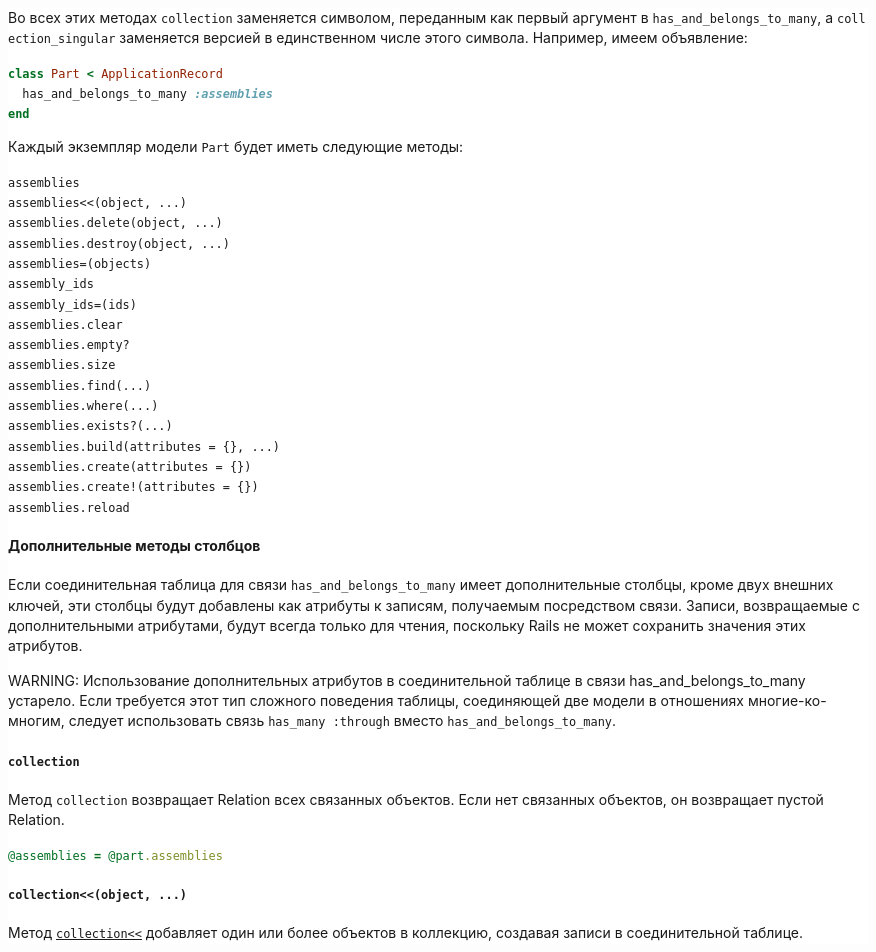 Во всех этих методах `collection` заменяется символом, переданным как первый аргумент в `has_and_belongs_to_many`, а `collection_singular` заменяется версией в единственном числе этого символа. Например, имеем объявление:

```ruby
class Part < ApplicationRecord
  has_and_belongs_to_many :assemblies
end
```

Каждый экземпляр модели `Part` будет иметь следующие методы:

```
assemblies
assemblies<<(object, ...)
assemblies.delete(object, ...)
assemblies.destroy(object, ...)
assemblies=(objects)
assembly_ids
assembly_ids=(ids)
assemblies.clear
assemblies.empty?
assemblies.size
assemblies.find(...)
assemblies.where(...)
assemblies.exists?(...)
assemblies.build(attributes = {}, ...)
assemblies.create(attributes = {})
assemblies.create!(attributes = {})
assemblies.reload
```

#### Дополнительные методы столбцов

Если соединительная таблица для связи `has_and_belongs_to_many` имеет дополнительные столбцы, кроме двух внешних ключей, эти столбцы будут добавлены как атрибуты к записям, получаемым посредством связи. Записи, возвращаемые с дополнительными атрибутами, будут всегда только для чтения, поскольку Rails не может сохранить значения этих атрибутов.

WARNING: Использование дополнительных атрибутов в соединительной таблице в связи has_and_belongs_to_many устарело. Если требуется этот тип сложного поведения таблицы, соединяющей две модели в отношениях многие-ко-многим, следует использовать связь `has_many :through` вместо `has_and_belongs_to_many`.

#### `collection`

Метод `collection` возвращает Relation всех связанных объектов. Если нет связанных объектов, он возвращает пустой Relation.

```ruby
@assemblies = @part.assemblies
```

#### `collection<<(object, ...)`

Метод [`collection<<`][] добавляет один или более объектов в коллекцию, создавая записи в соединительной таблице.


[`belongs_to`]: https://api.rubyonrails.org/classes/ActiveRecord/Associations/ClassMethods.html#method-i-belongs_to
[`has_and_belongs_to_many`]: https://api.rubyonrails.org/classes/ActiveRecord/Associations/ClassMethods.html#method-i-has_and_belongs_to_many
[`has_many`]: https://api.rubyonrails.org/classes/ActiveRecord/Associations/ClassMethods.html#method-i-has_many
[`has_one`]: https://api.rubyonrails.org/classes/ActiveRecord/Associations/ClassMethods.html#method-i-has_one
[connection.add_reference]: https://api.rubyonrails.org/classes/ActiveRecord/ConnectionAdapters/SchemaStatements.html#method-i-add_reference
[foreign_keys]: /active-record-migrations#foreign-keys
[`config.active_record.automatic_scope_inversing`]: /configuring#config-active-record-automatic-scope-inversing
[`reset_counters`]: https://api.rubyonrails.org/classes/ActiveRecord/CounterCache/ClassMethods.html#method-i-reset_counters
[`collection<<`]: https://api.rubyonrails.org/classes/ActiveRecord/Associations/CollectionProxy.html#method-i-3C-3C
[`collection.build`]: https://api.rubyonrails.org/classes/ActiveRecord/Associations/CollectionProxy.html#method-i-build
[`collection.clear`]: https://api.rubyonrails.org/classes/ActiveRecord/Associations/CollectionProxy.html#method-i-clear
[`collection.create`]: https://api.rubyonrails.org/classes/ActiveRecord/Associations/CollectionProxy.html#method-i-create
[`collection.create!`]: https://api.rubyonrails.org/classes/ActiveRecord/Associations/CollectionProxy.html#method-i-create-21
[`collection.delete`]: https://api.rubyonrails.org/classes/ActiveRecord/Associations/CollectionProxy.html#method-i-delete
[`collection.destroy`]: https://api.rubyonrails.org/classes/ActiveRecord/Associations/CollectionProxy.html#method-i-destroy
[`collection.empty?`]: https://api.rubyonrails.org/classes/ActiveRecord/Associations/CollectionProxy.html#method-i-empty-3F
[`collection.exists?`]: https://api.rubyonrails.org/classes/ActiveRecord/FinderMethods.html#method-i-exists-3F
[`collection.find`]: https://api.rubyonrails.org/classes/ActiveRecord/Associations/CollectionProxy.html#method-i-find
[`collection.reload`]: https://api.rubyonrails.org/classes/ActiveRecord/Associations/CollectionProxy.html#method-i-reload
[`collection.size`]: https://api.rubyonrails.org/classes/ActiveRecord/Associations/CollectionProxy.html#method-i-size
[`collection.where`]: https://api.rubyonrails.org/classes/ActiveRecord/QueryMethods.html#method-i-where